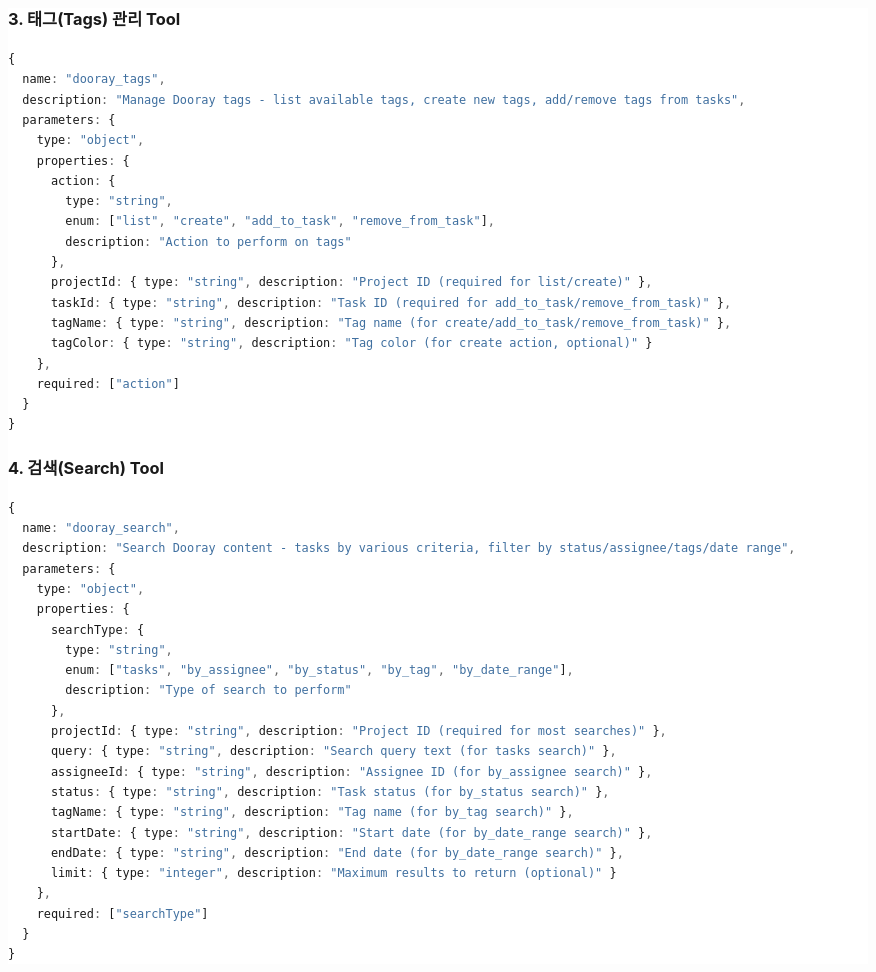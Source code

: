 ### 3. 태그(Tags) 관리 Tool
```typescript
{
  name: "dooray_tags",
  description: "Manage Dooray tags - list available tags, create new tags, add/remove tags from tasks",
  parameters: {
    type: "object",
    properties: {
      action: { 
        type: "string", 
        enum: ["list", "create", "add_to_task", "remove_from_task"],
        description: "Action to perform on tags" 
      },
      projectId: { type: "string", description: "Project ID (required for list/create)" },
      taskId: { type: "string", description: "Task ID (required for add_to_task/remove_from_task)" },
      tagName: { type: "string", description: "Tag name (for create/add_to_task/remove_from_task)" },
      tagColor: { type: "string", description: "Tag color (for create action, optional)" }
    },
    required: ["action"]
  }
}
```

### 4. 검색(Search) Tool
```typescript
{
  name: "dooray_search",
  description: "Search Dooray content - tasks by various criteria, filter by status/assignee/tags/date range",
  parameters: {
    type: "object",
    properties: {
      searchType: { 
        type: "string", 
        enum: ["tasks", "by_assignee", "by_status", "by_tag", "by_date_range"],
        description: "Type of search to perform" 
      },
      projectId: { type: "string", description: "Project ID (required for most searches)" },
      query: { type: "string", description: "Search query text (for tasks search)" },
      assigneeId: { type: "string", description: "Assignee ID (for by_assignee search)" },
      status: { type: "string", description: "Task status (for by_status search)" },
      tagName: { type: "string", description: "Tag name (for by_tag search)" },
      startDate: { type: "string", description: "Start date (for by_date_range search)" },
      endDate: { type: "string", description: "End date (for by_date_range search)" },
      limit: { type: "integer", description: "Maximum results to return (optional)" }
    },
    required: ["searchType"]
  }
}
```
